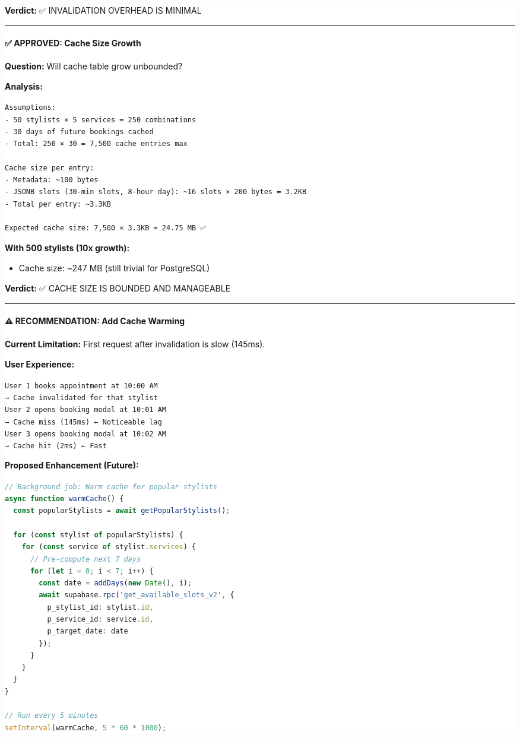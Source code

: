 **Verdict:** ✅ INVALIDATION OVERHEAD IS MINIMAL

---

#### ✅ APPROVED: Cache Size Growth

**Question:** Will cache table grow unbounded?

**Analysis:**
```
Assumptions:
- 50 stylists × 5 services = 250 combinations
- 30 days of future bookings cached
- Total: 250 × 30 = 7,500 cache entries max

Cache size per entry:
- Metadata: ~100 bytes
- JSONB slots (30-min slots, 8-hour day): ~16 slots × 200 bytes = 3.2KB
- Total per entry: ~3.3KB

Expected cache size: 7,500 × 3.3KB = 24.75 MB ✅
```

**With 500 stylists (10x growth):**
- Cache size: ~247 MB (still trivial for PostgreSQL)

**Verdict:** ✅ CACHE SIZE IS BOUNDED AND MANAGEABLE

---

#### ⚠️ RECOMMENDATION: Add Cache Warming

**Current Limitation:** First request after invalidation is slow (145ms).

**User Experience:**
```
User 1 books appointment at 10:00 AM
→ Cache invalidated for that stylist
User 2 opens booking modal at 10:01 AM
→ Cache miss (145ms) ← Noticeable lag
User 3 opens booking modal at 10:02 AM
→ Cache hit (2ms) ← Fast
```

**Proposed Enhancement (Future):**
```typescript
// Background job: Warm cache for popular stylists
async function warmCache() {
  const popularStylists = await getPopularStylists();
  
  for (const stylist of popularStylists) {
    for (const service of stylist.services) {
      // Pre-compute next 7 days
      for (let i = 0; i < 7; i++) {
        const date = addDays(new Date(), i);
        await supabase.rpc('get_available_slots_v2', {
          p_stylist_id: stylist.id,
          p_service_id: service.id,
          p_target_date: date
        });
      }
    }
  }
}

// Run every 5 minutes
setInterval(warmCache, 5 * 60 * 1000);
```
